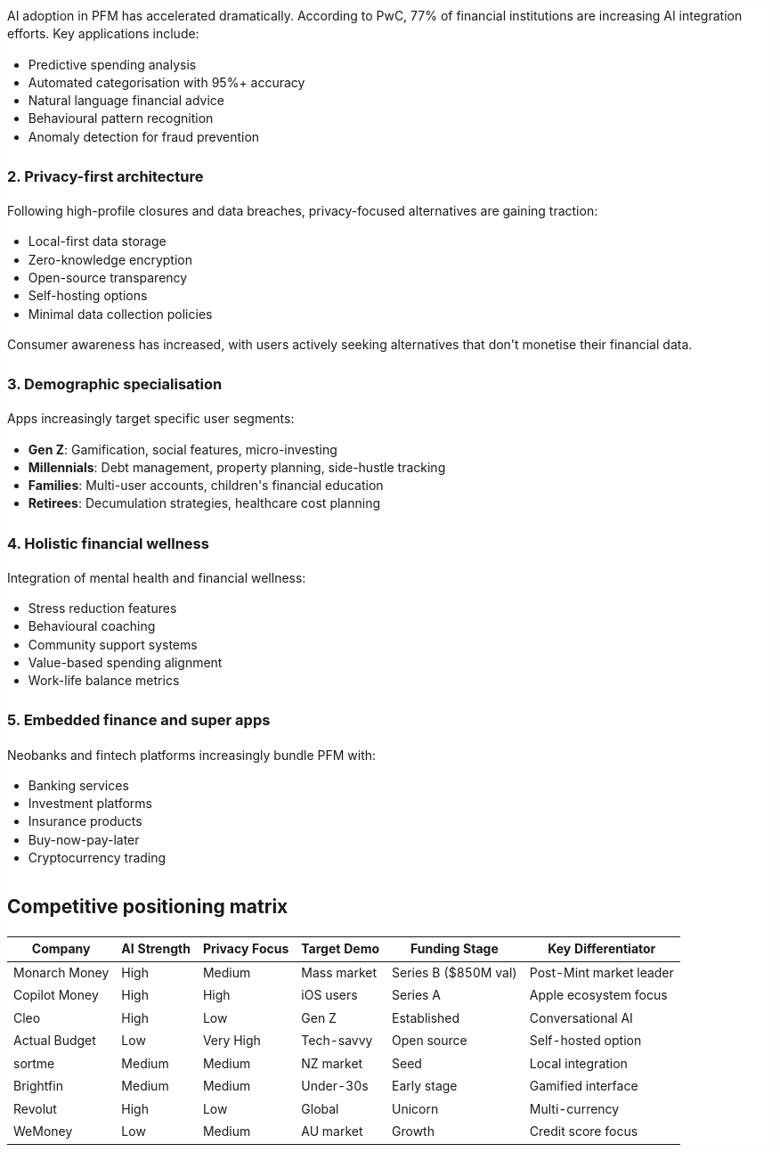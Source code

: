 AI adoption in PFM has accelerated dramatically. According to PwC, 77% of financial institutions are increasing AI integration efforts. Key applications include:
- Predictive spending analysis
- Automated categorisation with 95%+ accuracy
- Natural language financial advice
- Behavioural pattern recognition
- Anomaly detection for fraud prevention

### 2. Privacy-first architecture

Following high-profile closures and data breaches, privacy-focused alternatives are gaining traction:
- Local-first data storage
- Zero-knowledge encryption
- Open-source transparency
- Self-hosting options
- Minimal data collection policies

Consumer awareness has increased, with users actively seeking alternatives that don't monetise their financial data.

### 3. Demographic specialisation

Apps increasingly target specific user segments:
- **Gen Z**: Gamification, social features, micro-investing
- **Millennials**: Debt management, property planning, side-hustle tracking
- **Families**: Multi-user accounts, children's financial education
- **Retirees**: Decumulation strategies, healthcare cost planning

### 4. Holistic financial wellness

Integration of mental health and financial wellness:
- Stress reduction features
- Behavioural coaching
- Community support systems
- Value-based spending alignment
- Work-life balance metrics

### 5. Embedded finance and super apps

Neobanks and fintech platforms increasingly bundle PFM with:
- Banking services
- Investment platforms
- Insurance products
- Buy-now-pay-later
- Cryptocurrency trading

## Competitive positioning matrix

| Company | AI Strength | Privacy Focus | Target Demo | Funding Stage | Key Differentiator |
|---------|------------|---------------|-------------|---------------|-------------------|
| Monarch Money | High | Medium | Mass market | Series B ($850M val) | Post-Mint market leader |
| Copilot Money | High | High | iOS users | Series A | Apple ecosystem focus |
| Cleo | High | Low | Gen Z | Established | Conversational AI |
| Actual Budget | Low | Very High | Tech-savvy | Open source | Self-hosted option |
| sortme | Medium | Medium | NZ market | Seed | Local integration |
| Brightfin | Medium | Medium | Under-30s | Early stage | Gamified interface |
| Revolut | High | Low | Global | Unicorn | Multi-currency |
| WeMoney | Low | Medium | AU market | Growth | Credit score focus |